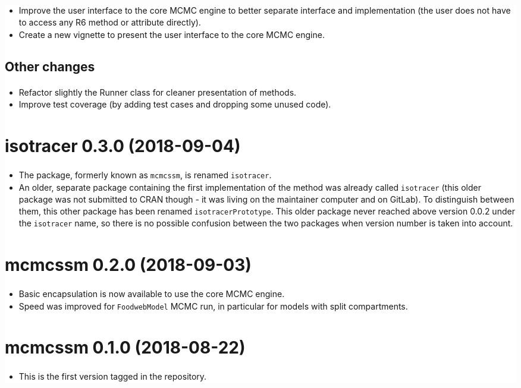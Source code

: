 - Improve the user interface to the core MCMC engine to better separate
  interface and implementation (the user does not have to access any R6 method
  or attribute directly).
- Create a new vignette to present the user interface to the core MCMC engine.

## Other changes

- Refactor slightly the Runner class for cleaner presentation of methods.
- Improve test coverage (by adding test cases and dropping some unused code).

# isotracer 0.3.0 (2018-09-04)

- The package, formerly known as `mcmcssm`, is renamed `isotracer`.
- An older, separate package containing the first implementation of the method
  was already called `isotracer` (this older package was not submitted to CRAN
  though - it was living on the maintainer computer and on GitLab). To
  distinguish between them, this other package has been renamed
  `isotracerPrototype`. This older package never reached above version 0.0.2
  under the `isotracer` name, so there is no possible confusion between the two
  packages when version number is taken into account.

# mcmcssm 0.2.0 (2018-09-03)

- Basic encapsulation is now available to use the core MCMC engine.
- Speed was improved for `FoodwebModel` MCMC run, in particular for models with
  split compartments.

# mcmcssm 0.1.0 (2018-08-22)

- This is the first version tagged in the repository.
